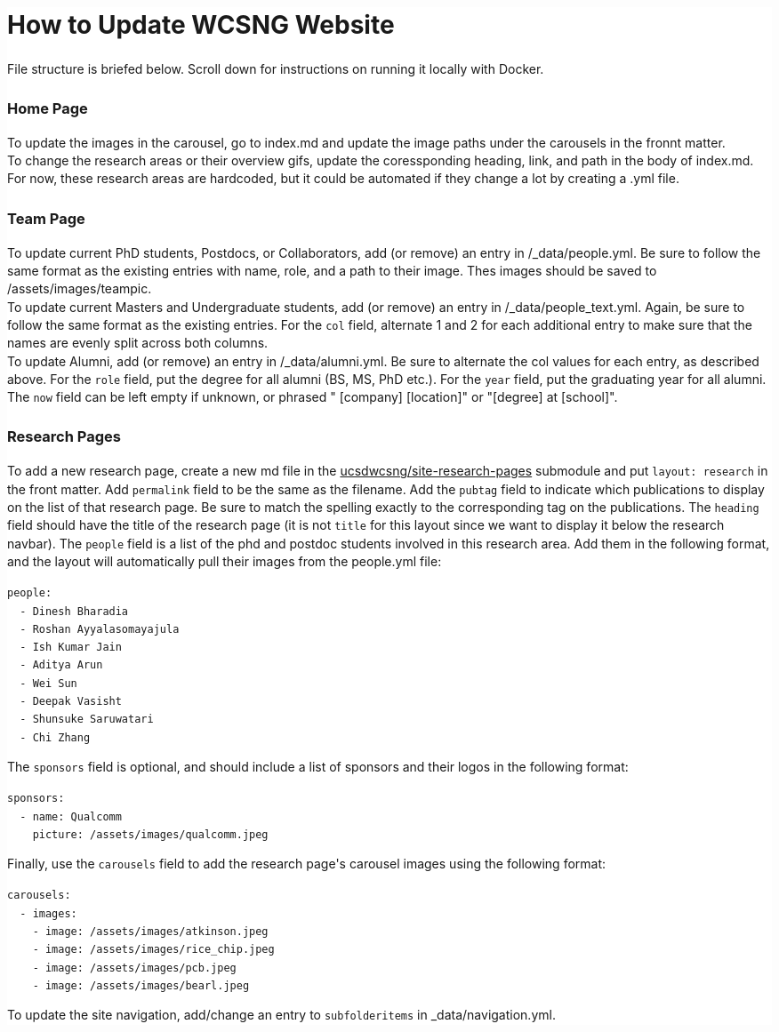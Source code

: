# How to Update WCSNG Website

File structure is briefed below. Scroll down for instructions on running it locally with Docker.

### Home Page
To update the images in the carousel, go to index.md and update the image paths under the carousels in the fronnt matter.  
To change the research areas or their overview gifs, update the coressponding heading, link, and path in the body of index.md.
For now, these research areas are hardcoded, but it could be automated if they change a lot by creating a .yml file.
### Team Page
To update current PhD students, Postdocs, or Collaborators, add (or remove) an entry in /_data/people.yml. Be sure to follow the same format as the existing entries with name, role, and a path to their image. Thes images should be saved to /assets/images/teampic.   
To update current Masters and Undergraduate students, add (or remove) an entry in /_data/people_text.yml. Again, be sure to follow the same format as the existing entries. For the `col` field, alternate 1 and 2 for each additional entry to make sure that the names are evenly split across both columns.   
To update Alumni, add (or remove) an entry in /_data/alumni.yml. Be sure to alternate the col values for each entry, as described above. For the `role` field, put the degree for all alumni (BS, MS, PhD etc.). For the `year` field, put the graduating year for all alumni. The `now` field can be left empty if unknown, or phrased " [company] [location]" or "[degree] at [school]".
### Research Pages
To add a new research page, create a new md file in the [ucsdwcsng/site-research-pages](https://github.com/ucsdwcsng/site-research-pages) submodule and put `layout: research` in the front matter. Add `permalink` field to be the same as the filename. Add the `pubtag` field to indicate which publications to display on the list of that research page. Be sure to match the spelling exactly to the corresponding tag on the publications. The `heading` field should have the title of the research page (it is not `title` for this layout since we want to display it below the research navbar). The `people` field is a list of the phd and postdoc students involved in this research area. Add them in the following format, and the layout will automatically pull their images from the people.yml file:
```
people:
  - Dinesh Bharadia
  - Roshan Ayyalasomayajula
  - Ish Kumar Jain
  - Aditya Arun
  - Wei Sun
  - Deepak Vasisht
  - Shunsuke Saruwatari
  - Chi Zhang
```
The `sponsors` field is optional, and should include a list of sponsors and their logos in the following format:
```
sponsors:
  - name: Qualcomm
    picture: /assets/images/qualcomm.jpeg
```
Finally, use the `carousels` field to add the research page's carousel images using the following format:
```
carousels:
  - images:
    - image: /assets/images/atkinson.jpeg
    - image: /assets/images/rice_chip.jpeg
    - image: /assets/images/pcb.jpeg
    - image: /assets/images/bearl.jpeg
```
To update the site navigation, add/change an entry to `subfolderitems` in _data/navigation.yml.